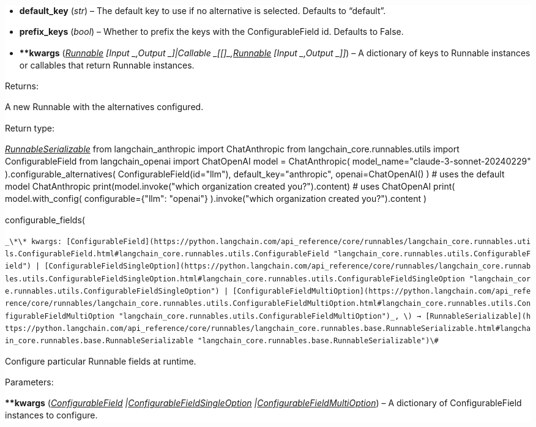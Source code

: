   * **default\_key** \(_str_\) – The default key to use if no alternative is selected. Defaults to “default”.

  * **prefix\_keys** \(_bool_\) – Whether to prefix the keys with the ConfigurableField id. Defaults to False.

  * **\*\*kwargs** \([_Runnable_](https://python.langchain.com/api_reference/core/runnables/langchain_core.runnables.base.Runnable.html#langchain_core.runnables.base.Runnable "langchain_core.runnables.base.Runnable") _\[__Input_ _,__Output_ _\]__|__Callable_ _\[__\[__\]__,_[_Runnable_](https://python.langchain.com/api_reference/core/runnables/langchain_core.runnables.base.Runnable.html#langchain_core.runnables.base.Runnable "langchain_core.runnables.base.Runnable") _\[__Input_ _,__Output_ _\]__\]_\) – A dictionary of keys to Runnable instances or callables that return Runnable instances.

Returns:     

A new Runnable with the alternatives configured.

Return type:     

[_RunnableSerializable_](https://python.langchain.com/api_reference/core/runnables/langchain_core.runnables.base.RunnableSerializable.html#langchain_core.runnables.base.RunnableSerializable "langchain_core.runnables.base.RunnableSerializable")               from langchain_anthropic import ChatAnthropic     from langchain_core.runnables.utils import ConfigurableField     from langchain_openai import ChatOpenAI          model = ChatAnthropic(         model_name="claude-3-sonnet-20240229"     ).configurable_alternatives(         ConfigurableField(id="llm"),         default_key="anthropic",         openai=ChatOpenAI()     )          # uses the default model ChatAnthropic     print(model.invoke("which organization created you?").content)          # uses ChatOpenAI     print(         model.with_config(             configurable={"llm": "openai"}         ).invoke("which organization created you?").content     )     

configurable\_fields\(

    _\*\* kwargs: [ConfigurableField](https://python.langchain.com/api_reference/core/runnables/langchain_core.runnables.utils.ConfigurableField.html#langchain_core.runnables.utils.ConfigurableField "langchain_core.runnables.utils.ConfigurableField") | [ConfigurableFieldSingleOption](https://python.langchain.com/api_reference/core/runnables/langchain_core.runnables.utils.ConfigurableFieldSingleOption.html#langchain_core.runnables.utils.ConfigurableFieldSingleOption "langchain_core.runnables.utils.ConfigurableFieldSingleOption") | [ConfigurableFieldMultiOption](https://python.langchain.com/api_reference/core/runnables/langchain_core.runnables.utils.ConfigurableFieldMultiOption.html#langchain_core.runnables.utils.ConfigurableFieldMultiOption "langchain_core.runnables.utils.ConfigurableFieldMultiOption")_, \) → [RunnableSerializable](https://python.langchain.com/api_reference/core/runnables/langchain_core.runnables.base.RunnableSerializable.html#langchain_core.runnables.base.RunnableSerializable "langchain_core.runnables.base.RunnableSerializable")\#     

Configure particular Runnable fields at runtime.

Parameters:     

**\*\*kwargs** \([_ConfigurableField_](https://python.langchain.com/api_reference/core/runnables/langchain_core.runnables.utils.ConfigurableField.html#langchain_core.runnables.utils.ConfigurableField "langchain_core.runnables.utils.ConfigurableField") _|_[_ConfigurableFieldSingleOption_](https://python.langchain.com/api_reference/core/runnables/langchain_core.runnables.utils.ConfigurableFieldSingleOption.html#langchain_core.runnables.utils.ConfigurableFieldSingleOption "langchain_core.runnables.utils.ConfigurableFieldSingleOption") _|_[_ConfigurableFieldMultiOption_](https://python.langchain.com/api_reference/core/runnables/langchain_core.runnables.utils.ConfigurableFieldMultiOption.html#langchain_core.runnables.utils.ConfigurableFieldMultiOption "langchain_core.runnables.utils.ConfigurableFieldMultiOption")\) – A dictionary of ConfigurableField instances to configure.
